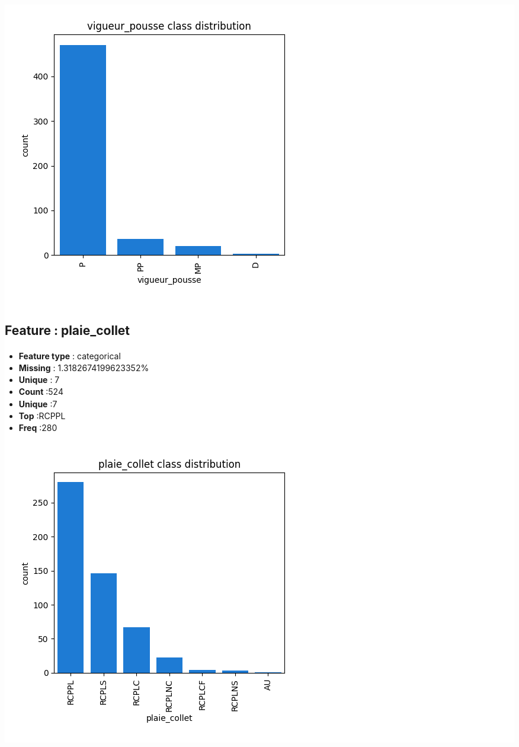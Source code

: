 ![](vigueur_pousse.png)
## Feature : plaie_collet
- **Feature type** : categorical
- **Missing** : 1.3182674199623352%
- **Unique** : 7
- **Count** :524
- **Unique** :7
- **Top** :RCPPL
- **Freq** :280

![](plaie_collet.png)